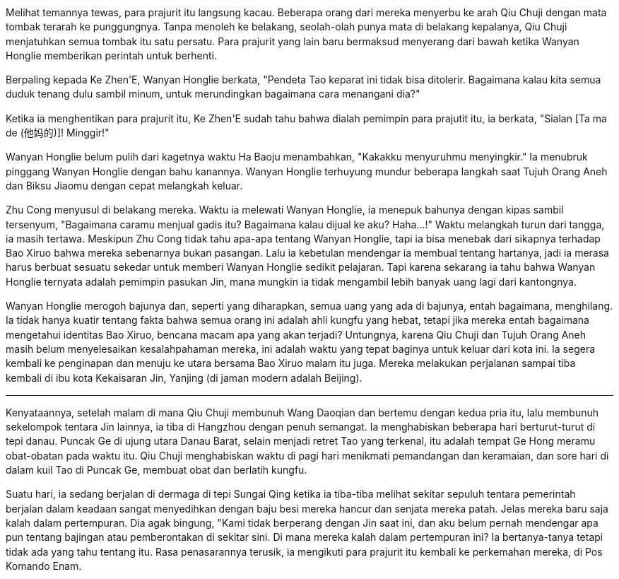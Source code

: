 Melihat temannya tewas, para prajurit itu langsung kacau. Beberapa orang dari mereka
menyerbu ke arah Qiu Chuji dengan mata tombak terarah ke punggungnya. Tanpa menoleh
ke belakang, seolah-olah punya mata di belakang kepalanya, Qiu Chuji menjatuhkan
semua tombak itu satu persatu. Para prajurit yang lain baru bermaksud menyerang 
dari bawah ketika Wanyan Honglie memberikan perintah untuk berhenti.

Berpaling kepada Ke Zhen'E, Wanyan Honglie berkata, "Pendeta Tao keparat ini tidak
bisa ditolerir. Bagaimana kalau kita semua duduk tenang dulu sambil minum, untuk
merundingkan bagaimana cara menangani dia?"

Ketika ia menghentikan para prajurit itu, Ke Zhen'E sudah tahu bahwa dialah pemimpin
para prajutit itu, ia berkata, "Sialan [Ta ma de (他妈的)]! Minggir!"

Wanyan Honglie belum pulih dari kagetnya waktu Ha Baoju menambahkan, "Kakakku 
menyuruhmu menyingkir." Ia menubruk pinggang Wanyan Honglie dengan bahu kanannya.
Wanyan Honglie terhuyung mundur beberapa langkah saat Tujuh Orang Aneh dan Biksu 
Jiaomu dengan cepat melangkah keluar.

Zhu Cong menyusul di belakang mereka. Waktu ia melewati Wanyan Honglie, ia menepuk
bahunya dengan kipas sambil tersenyum, "Bagaimana caramu menjual gadis itu? Bagaimana
kalau dijual ke aku? Haha...!" Waktu melangkah turun dari tangga, ia masih tertawa.
Meskipun Zhu Cong tidak tahu apa-apa tentang Wanyan Honglie, tapi ia bisa menebak dari
sikapnya terhadap Bao Xiruo bahwa mereka sebenarnya bukan pasangan. Lalu ia kebetulan
mendengar ia membual tentang hartanya, jadi ia merasa harus berbuat sesuatu sekedar
untuk memberi Wanyan Honglie sedikit pelajaran. Tapi karena sekarang ia tahu bahwa 
Wanyan Honglie ternyata adalah pemimpin pasukan Jin, mana mungkin ia tidak mengambil lebih
banyak uang lagi dari kantongnya.

Wanyan Honglie merogoh bajunya dan, seperti yang diharapkan, semua uang yang ada 
di bajunya, entah bagaimana, menghilang. Ia tidak hanya kuatir tentang fakta bahwa
semua orang ini adalah ahli kungfu yang hebat, tetapi jika mereka entah bagaimana 
mengetahui identitas Bao Xiruo, bencana macam apa yang akan terjadi? Untungnya, 
karena Qiu Chuji dan Tujuh Orang Aneh masih belum menyelesaikan kesalahpahaman 
mereka, ini adalah waktu yang tepat baginya untuk keluar dari kota ini. Ia segera 
kembali ke penginapan dan menuju ke utara bersama Bao Xiruo malam itu juga. 
Mereka melakukan perjalanan sampai tiba kembali di ibu kota Kekaisaran Jin, 
Yanjing (di jaman modern adalah Beijing).

***

Kenyataannya, setelah malam di mana Qiu Chuji membunuh Wang Daoqian dan bertemu dengan 
kedua pria itu, lalu membunuh sekelompok tentara Jin lainnya, ia tiba di Hangzhou 
dengan penuh semangat. Ia menghabiskan beberapa hari berturut-turut di tepi danau. 
Puncak Ge di ujung utara Danau Barat, selain menjadi retret Tao yang terkenal, 
itu adalah tempat Ge Hong meramu obat-obatan pada waktu itu. Qiu Chuji menghabiskan 
waktu di pagi hari menikmati pemandangan dan keramaian, dan sore hari di dalam kuil 
Tao di Puncak Ge, membuat obat dan berlatih kungfu.

Suatu hari, ia sedang berjalan di dermaga di tepi Sungai Qing ketika ia tiba-tiba 
melihat sekitar sepuluh tentara pemerintah berjalan dalam keadaan sangat menyedihkan 
dengan baju besi mereka hancur dan senjata mereka patah. Jelas mereka baru saja 
kalah dalam pertempuran. Dia agak bingung, "Kami tidak berperang dengan Jin saat 
ini, dan aku belum pernah mendengar apa pun tentang bajingan atau pemberontakan 
di sekitar sini. Di mana mereka kalah dalam pertempuran ini? Ia bertanya-tanya 
tetapi tidak ada yang tahu tentang itu. Rasa penasarannya terusik, ia mengikuti 
para prajurit itu kembali ke perkemahan mereka, di Pos Komando Enam.
